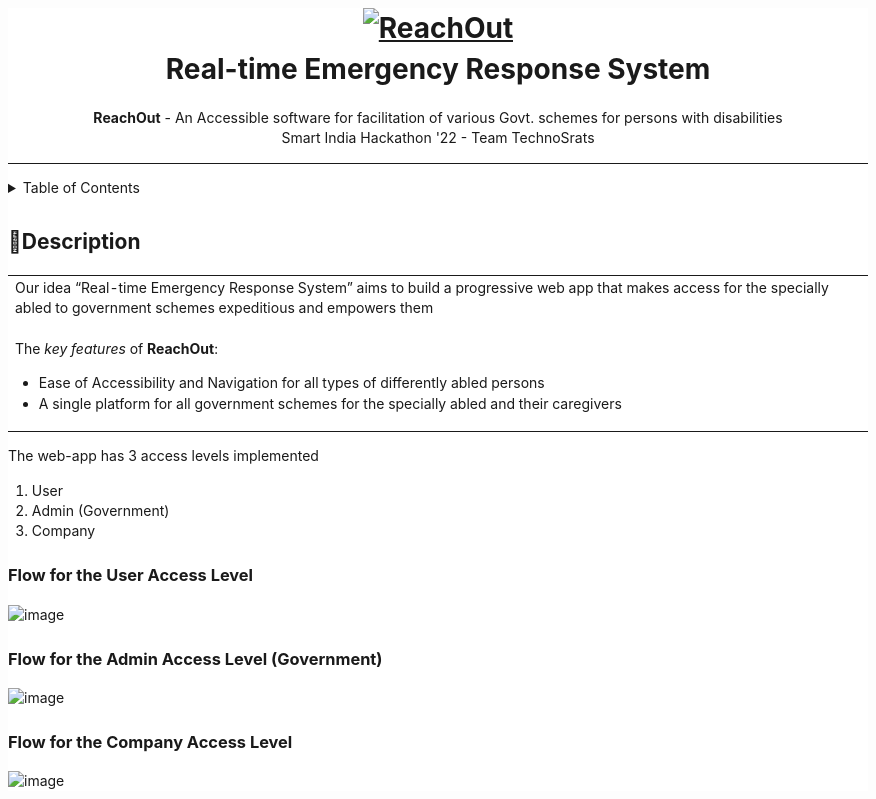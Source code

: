 <h1 align="center">
  <a href="https://github.com/saRvaGnyA/ReachOut-SIH-Prototype">
    <img src="https://github.com/saRvaGnyA/ReachOut/raw/main/client/src/Logos/Logo2.png" alt="ReachOut" width="250" height="250">
  </a>
  <br>
  Real-time Emergency Response System
</h1>
 
<div align="center">
   <strong>ReachOut</strong> - An Accessible software for facilitation of various Govt. schemes for persons with disabilities <br>
  Smart India Hackathon '22 - Team TechnoSrats <br>
</div>

<hr>

<details><summary>Table of Contents</summary></details>

## 📝Description

<table>
  <tr>
    <td>
Our idea “Real-time Emergency Response System” aims to build a progressive web app that makes access for the specially abled to government schemes expeditious and empowers them
<br><br>
      The <i>key features</i> of <strong>ReachOut</strong>:
      <ul>
<li> Ease of Accessibility and Navigation for all types of differently abled persons
<li> A single platform for all government schemes for the specially abled and their caregivers
      </ul>
    </td>
  </tr>
  </table>
    
The web-app has 3 access levels implemented
1. User
2. Admin (Government)
3. Company

### Flow for the User Access Level

![image](https://user-images.githubusercontent.com/24823649/186869688-78ad7f51-4154-4969-8e89-59896dd3ed80.png)

### Flow for the Admin Access Level (Government)

![image](https://user-images.githubusercontent.com/24823649/186803910-a7b239e6-4020-4f85-95aa-ef2e1f3ac9e3.png)

### Flow for the Company Access Level

![image](https://user-images.githubusercontent.com/24823649/186804039-12923f65-a3dc-4452-aaef-f982ed37d96d.png)
